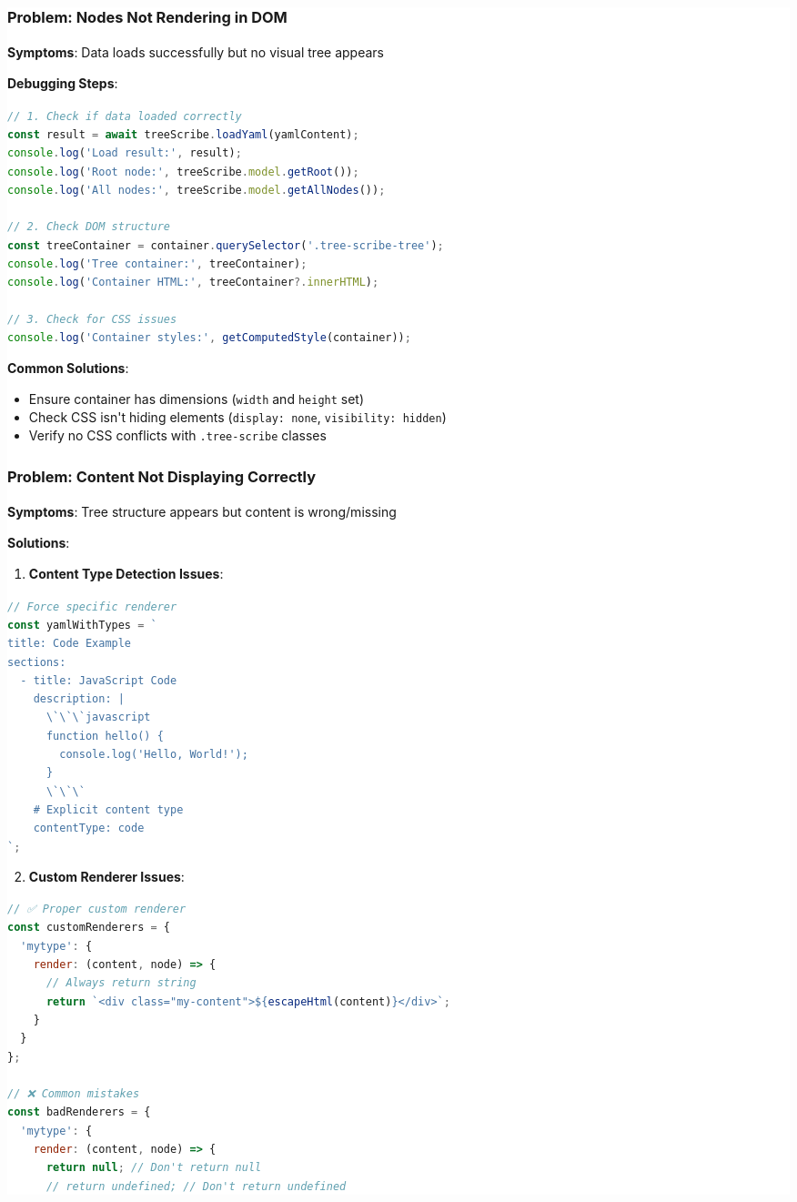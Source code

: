 ### Problem: Nodes Not Rendering in DOM
**Symptoms**: Data loads successfully but no visual tree appears

**Debugging Steps**:
```javascript
// 1. Check if data loaded correctly
const result = await treeScribe.loadYaml(yamlContent);
console.log('Load result:', result);
console.log('Root node:', treeScribe.model.getRoot());
console.log('All nodes:', treeScribe.model.getAllNodes());

// 2. Check DOM structure
const treeContainer = container.querySelector('.tree-scribe-tree');
console.log('Tree container:', treeContainer);
console.log('Container HTML:', treeContainer?.innerHTML);

// 3. Check for CSS issues
console.log('Container styles:', getComputedStyle(container));
```

**Common Solutions**:
- Ensure container has dimensions (`width` and `height` set)
- Check CSS isn't hiding elements (`display: none`, `visibility: hidden`)
- Verify no CSS conflicts with `.tree-scribe` classes

### Problem: Content Not Displaying Correctly
**Symptoms**: Tree structure appears but content is wrong/missing

**Solutions**:

1. **Content Type Detection Issues**:
```javascript
// Force specific renderer
const yamlWithTypes = `
title: Code Example
sections:
  - title: JavaScript Code
    description: |
      \`\`\`javascript
      function hello() {
        console.log('Hello, World!');
      }
      \`\`\`
    # Explicit content type
    contentType: code
`;
```

2. **Custom Renderer Issues**:
```javascript
// ✅ Proper custom renderer
const customRenderers = {
  'mytype': {
    render: (content, node) => {
      // Always return string
      return `<div class="my-content">${escapeHtml(content)}</div>`;
    }
  }
};

// ❌ Common mistakes
const badRenderers = {
  'mytype': {
    render: (content, node) => {
      return null; // Don't return null
      // return undefined; // Don't return undefined
```